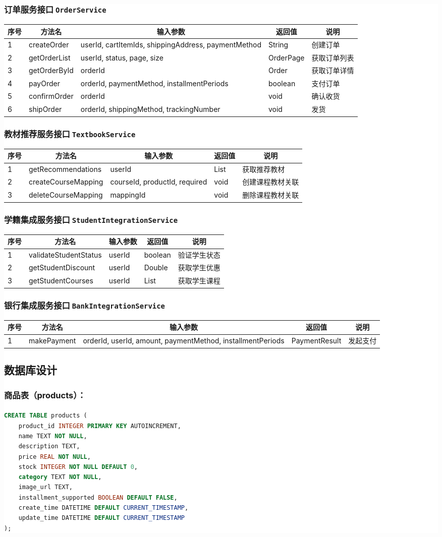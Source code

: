 ### 订单服务接口 `OrderService`

| 序号 | 方法名             | 输入参数                                        | 返回值       | 说明     |
|----|-----------------|--------------------------------------------|-----------|--------|
| 1  | createOrder     | userId, cartItemIds, shippingAddress, paymentMethod | String    | 创建订单   |
| 2  | getOrderList    | userId, status, page, size                 | OrderPage | 获取订单列表 |
| 3  | getOrderById    | orderId                                    | Order     | 获取订单详情 |
| 4  | payOrder        | orderId, paymentMethod, installmentPeriods | boolean   | 支付订单   |
| 5  | confirmOrder    | orderId                                    | void      | 确认收货   |
| 6  | shipOrder       | orderId, shippingMethod, trackingNumber    | void      | 发货     |

### 教材推荐服务接口 `TextbookService`

| 序号 | 方法名                   | 输入参数                              | 返回值                | 说明       |
|----|----------------------|-----------------------------------|-------------------|----------|
| 1  | getRecommendations   | userId                            | List<Recommendation>| 获取推荐教材   |
| 2  | createCourseMapping  | courseId, productId, required     | void              | 创建课程教材关联 |
| 3  | deleteCourseMapping  | mappingId                         | void              | 删除课程教材关联 |

### 学籍集成服务接口 `StudentIntegrationService`

| 序号 | 方法名                | 输入参数  | 返回值      | 说明       |
|----|-------------------|-------|----------|----------|
| 1  | validateStudentStatus| userId| boolean  | 验证学生状态   |
| 2  | getStudentDiscount | userId| Double   | 获取学生优惠   |
| 3  | getStudentCourses  | userId| List<Course>| 获取学生课程 |

### 银行集成服务接口 `BankIntegrationService`

| 序号 | 方法名      | 输入参数                                        | 返回值           | 说明   |
|----|----------|---------------------------------------------|---------------|------|
| 1  | makePayment| orderId, userId, amount, paymentMethod, installmentPeriods| PaymentResult | 发起支付 |

## 数据库设计

### 商品表（products）：

```sql
CREATE TABLE products (
    product_id INTEGER PRIMARY KEY AUTOINCREMENT,
    name TEXT NOT NULL,
    description TEXT,
    price REAL NOT NULL,
    stock INTEGER NOT NULL DEFAULT 0,
    category TEXT NOT NULL,
    image_url TEXT,
    installment_supported BOOLEAN DEFAULT FALSE,
    create_time DATETIME DEFAULT CURRENT_TIMESTAMP,
    update_time DATETIME DEFAULT CURRENT_TIMESTAMP
);
```
